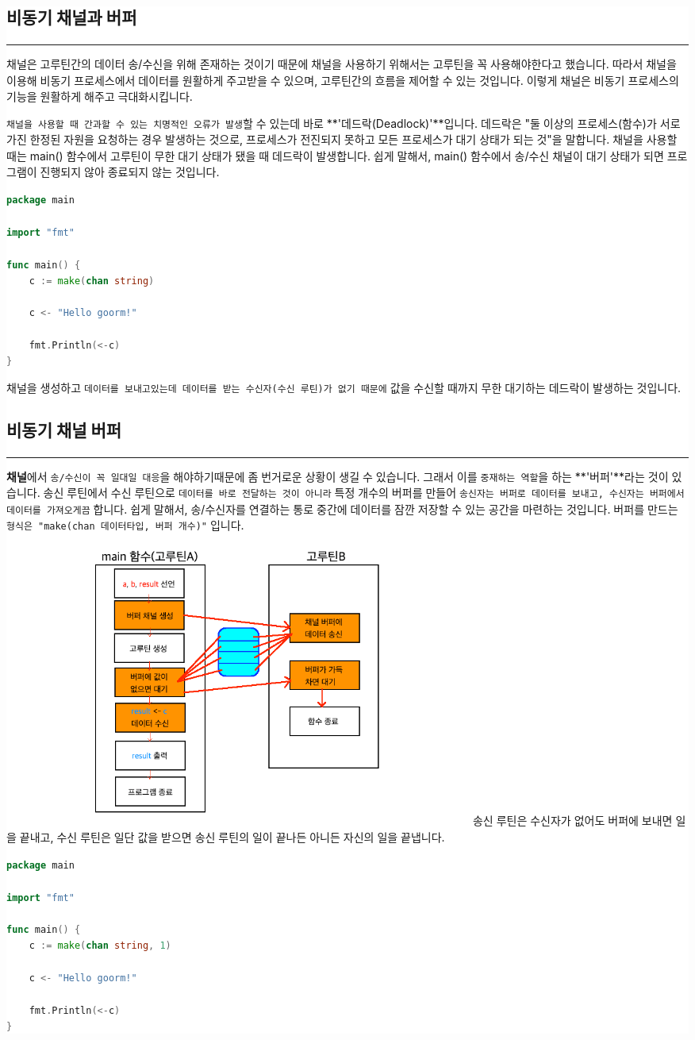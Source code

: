 ## 비동기 채널과 버퍼
---
채널은 고루틴간의 데이터 송/수신을 위해 존재하는 것이기 때문에 채널을 사용하기 위해서는 고루틴을 꼭 사용해야한다고 했습니다. 따라서 채널을 이용해 비동기 프로세스에서 데이터를 원활하게 주고받을 수 있으며, 고루틴간의 흐름을 제어할 수 있는 것입니다. 이렇게 채널은 비동기 프로세스의 기능을 원활하게 해주고 극대화시킵니다. <br>

`채널을 사용할 때 간과할 수 있는 치명적인 오류가 발생`할 수 있는데 바로 **'데드락(Deadlock)'**입니다. 
데드락은 "둘 이상의 프로세스(함수)가 서로 가진 한정된 자원을 요청하는 경우 발생하는 것으로, 프로세스가 전진되지 못하고 모든 프로세스가 대기 상태가 되는 것"을 말합니다. 채널을 사용할 때는 main() 함수에서 고루틴이 무한 대기 상태가 됐을 때 데드락이 발생합니다. 쉽게 말해서, main() 함수에서 송/수신 채널이 대기 상태가 되면 프로그램이 진행되지 않아 종료되지 않는 것입니다. <br>
```go
package main
 
import "fmt"
 
func main() {
	c := make(chan string)
	
	c <- "Hello goorm!"
	
	fmt.Println(<-c)
}
```
채널을 생성하고 `데이터를 보내고있는데 데이터를 받는 수신자(수신 루틴)가 없기 때문에` 값을 수신할 때까지 무한 대기하는 데드락이 발생하는 것입니다.

## 비동기 채널 버퍼 
---
**채널**에서 `송/수신이 꼭 일대일 대응`을 해야하기때문에 좀 번거로운 상황이 생길 수 있습니다. 그래서 이를 `중재하는 역할`을 하는 **'버퍼'**라는 것이 있습니다. 송신 루틴에서 수신 루틴으로 `데이터를 바로 전달하는 것이 아니라` 특정 개수의 버퍼를 만들어 `송신자는 버퍼로 데이터를 보내고, 수신자는 버퍼에서 데이터를 가져오게끔` 합니다. 쉽게 말해서, 송/수신자를 연결하는 통로 중간에 데이터를 잠깐 저장할 수 있는 공간을 마련하는 것입니다. 버퍼를 만드는 `형식은 "make(chan 데이터타입, 버퍼 개수)"` 입니다. <br>

![사진](/assets/img/study_Go/221222/4.PNG)
송신 루틴은 수신자가 없어도 버퍼에 보내면 일을 끝내고, 수신 루틴은 일단 값을 받으면 송신 루틴의 일이 끝나든 아니든 자신의 일을 끝냅니다. <br>
```go
package main
 
import "fmt"
 
func main() {
	c := make(chan string, 1)

	c <- "Hello goorm!"
	
	fmt.Println(<-c)
}
```